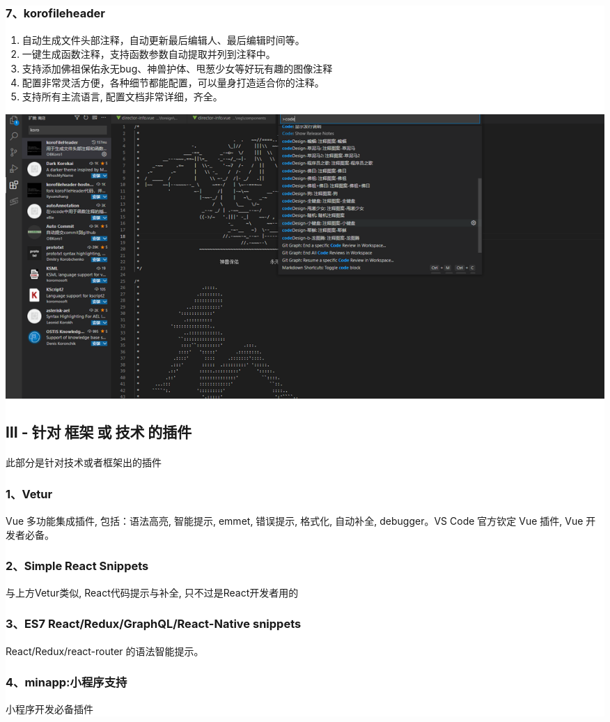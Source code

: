 ### 7、korofileheader

1. 自动生成文件头部注释，自动更新最后编辑人、最后编辑时间等。
2. 一键生成函数注释，支持函数参数自动提取并列到注释中。
3. 支持添加佛祖保佑永无bug、神兽护体、甩葱少女等好玩有趣的图像注释
4. 配置非常灵活方便，各种细节都能配置，可以量身打造适合你的注释。
5. 支持所有主流语言, 配置文档非常详细，齐全。

![image-20220505115940341](VSCode的使用学习笔记中的图片/image-20220505115940341.png)



## Ⅲ - 针对 框架 或 技术 的插件

 此部分是针对技术或者框架出的插件

### 1、Vetur

 Vue 多功能集成插件, 包括：语法高亮, 智能提示, emmet, 错误提示, 格式化, 自动补全, debugger。VS Code 官方钦定 Vue 插件, Vue 开发者必备。

### 2、Simple React Snippets

 与上方Vetur类似, React代码提示与补全, 只不过是React开发者用的

### 3、ES7 React/Redux/GraphQL/React-Native snippets

React/Redux/react-router 的语法智能提示。

### 4、minapp:小程序支持

小程序开发必备插件
